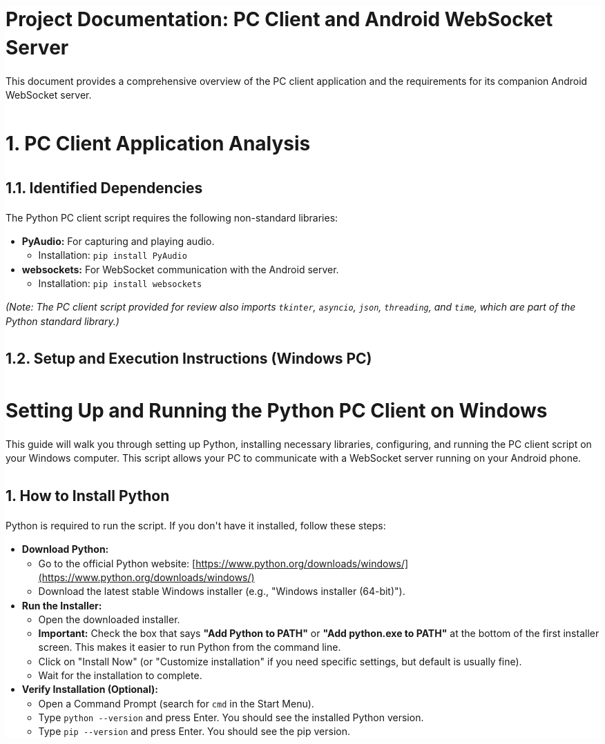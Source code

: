 # Project Documentation: PC Client and Android WebSocket Server

This document provides a comprehensive overview of the PC client application and the requirements for its companion Android WebSocket server.

# 1. PC Client Application Analysis

## 1.1. Identified Dependencies

The Python PC client script requires the following non-standard libraries:

-   **PyAudio:** For capturing and playing audio.
    *   Installation: `pip install PyAudio`
-   **websockets:** For WebSocket communication with the Android server.
    *   Installation: `pip install websockets`

*(Note: The PC client script provided for review also imports `tkinter`, `asyncio`, `json`, `threading`, and `time`, which are part of the Python standard library.)*

## 1.2. Setup and Execution Instructions (Windows PC)

# Setting Up and Running the Python PC Client on Windows

This guide will walk you through setting up Python, installing necessary libraries, configuring, and running the PC client script on your Windows computer. This script allows your PC to communicate with a WebSocket server running on your Android phone.

## 1. How to Install Python

Python is required to run the script. If you don't have it installed, follow these steps:

*   **Download Python:**
    *   Go to the official Python website: [https://www.python.org/downloads/windows/](https://www.python.org/downloads/windows/)
    *   Download the latest stable Windows installer (e.g., "Windows installer (64-bit)").
*   **Run the Installer:**
    *   Open the downloaded installer.
    *   **Important:** Check the box that says **"Add Python to PATH"** or **"Add python.exe to PATH"** at the bottom of the first installer screen. This makes it easier to run Python from the command line.
    *   Click on "Install Now" (or "Customize installation" if you need specific settings, but default is usually fine).
    *   Wait for the installation to complete.
*   **Verify Installation (Optional):**
    *   Open a Command Prompt (search for `cmd` in the Start Menu).
    *   Type `python --version` and press Enter. You should see the installed Python version.
    *   Type `pip --version` and press Enter. You should see the pip version.

